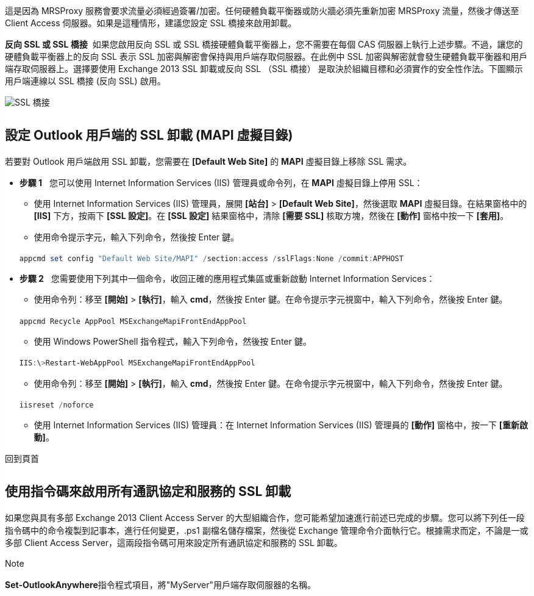 這是因為 MRSProxy 服務會要求流量必須經過簽署/加密。任何硬體負載平衡器或防火牆必須先重新加密 MRSProxy 流量，然後才傳送至 Client Access 伺服器。如果是這種情形，建議您設定 SSL 橋接來啟用卸載。

**反向 SSL 或 SSL 橋接**  如果您啟用反向 SSL 或 SSL 橋接硬體負載平衡器上，您不需要在每個 CAS 伺服器上執行上述步驟。不過，讓您的硬體負載平衡器上的反向 SSL 表示 SSL 加密與解密會保持與用戶端存取伺服器。在此例中 SSL 加密與解密就會發生硬體負載平衡器和用戶端存取伺服器上。選擇要使用 Exchange 2013 SSL 卸載或反向 SSL （SSL 橋接） 是取決於組織目標和必須實作的安全性作法。下圖顯示用戶端連線以 SSL 橋接 (反向 SSL) 啟用。

![SSL 橋接](images/Dn635115.a08aacc1-0ab4-46b3-bdae-b9518a3f5748(EXCHG.150).jpg "SSL 橋接")

## 設定 Outlook 用戶端的 SSL 卸載 (MAPI 虛擬目錄)

若要對 Outlook 用戶端啟用 SSL 卸載，您需要在 **\[Default Web Site\]** 的 **MAPI** 虛擬目錄上移除 SSL 需求。

  - **步驟 1**   您可以使用 Internet Information Services (IIS) 管理員或命令列，在 **MAPI** 虛擬目錄上停用 SSL：
    
      - 使用 Internet Information Services (IIS) 管理員，展開 **\[站台\]** \> **\[Default Web Site\]**，然後選取 **MAPI** 虛擬目錄。在結果窗格中的 **\[IIS\]** 下方，按兩下 **\[SSL 設定\]**。在 **\[SSL 設定\]** 結果窗格中，清除 **\[需要 SSL\]** 核取方塊，然後在 **\[動作\]** 窗格中按一下 **\[套用\]**。
    
      - 使用命令提示字元，輸入下列命令，然後按 Enter 鍵。
        
      ```powershell
      appcmd set config "Default Web Site/MAPI" /section:access /sslFlags:None /commit:APPHOST
      ```

  - **步驟 2**   您需要使用下列其中一個命令，收回正確的應用程式集區或重新啟動 Internet Information Services：
    
      - 使用命令列：移至 **\[開始\]** \> **\[執行\]**，輸入 **cmd**，然後按 Enter 鍵。在命令提示字元視窗中，輸入下列命令，然後按 Enter 鍵。
        
      ```powershell
      appcmd Recycle AppPool MSExchangeMapiFrontEndAppPool
      ```
    
      - 使用 Windows PowerShell 指令程式，輸入下列命令，然後按 Enter 鍵。
        
      ```powershell
      IIS:\>Restart-WebAppPool MSExchangeMapiFrontEndAppPool
      ```
    
      - 使用命令列：移至 **\[開始\]** \> **\[執行\]**，輸入 **cmd**，然後按 Enter 鍵。在命令提示字元視窗中，輸入下列命令，然後按 Enter 鍵。
        
      ```powershell
      iisreset /noforce
      ```
    
      - 使用 Internet Information Services (IIS) 管理員：在 Internet Information Services (IIS) 管理員的 **\[動作\]** 窗格中，按一下 **\[重新啟動\]**。

回到頁首

## 使用指令碼來啟用所有通訊協定和服務的 SSL 卸載

如果您與具有多部 Exchange 2013 Client Access Server 的大型組織合作，您可能希望加速進行前述已完成的步驟。您可以將下列任一段指令碼中的命令複製到記事本，進行任何變更，.ps1 副檔名儲存檔案，然後從 Exchange 管理命令介面執行它。根據需求而定，不論是一或多部 Client Access Server，這兩段指令碼可用來設定所有通訊協定和服務的 SSL 卸載。


> [!NOTE]  
> <strong>Set-OutlookAnywhere</strong>指令程式項目，將&quot;MyServer&quot;用戶端存取伺服器的名稱。
